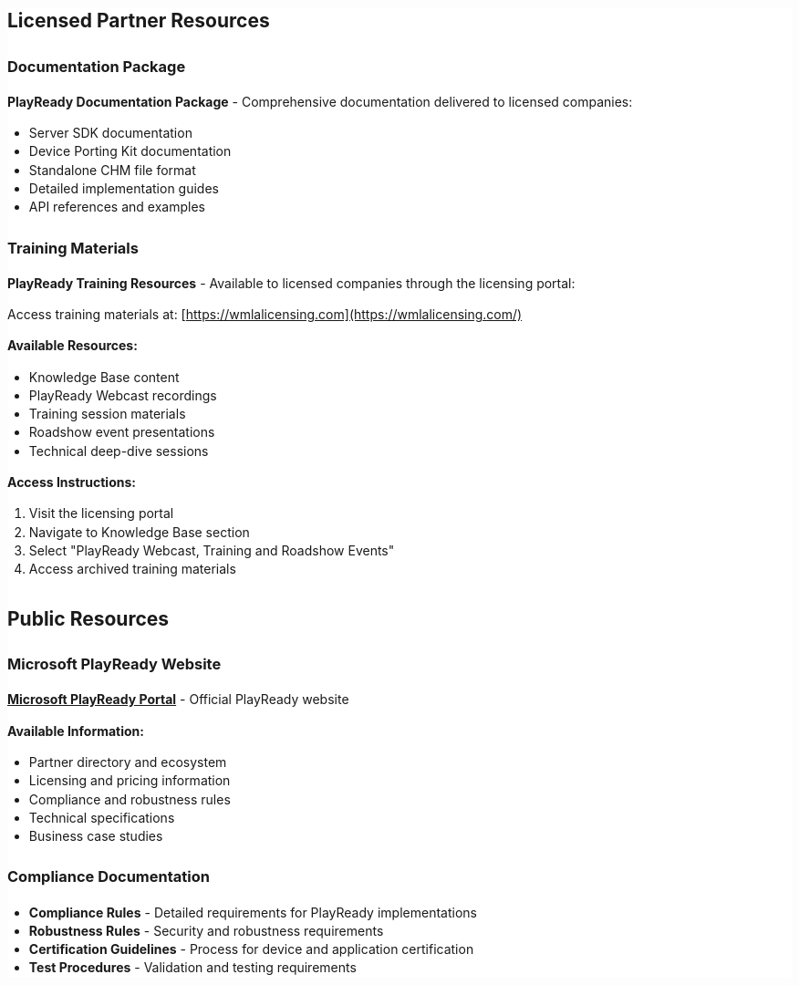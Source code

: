 ## Licensed Partner Resources

### Documentation Package

**PlayReady Documentation Package** - Comprehensive documentation delivered to licensed companies:

- Server SDK documentation
- Device Porting Kit documentation
- Standalone CHM file format
- Detailed implementation guides
- API references and examples

### Training Materials

**PlayReady Training Resources** - Available to licensed companies through the licensing portal:

Access training materials at: [https://wmlalicensing.com](https://wmlalicensing.com/)

**Available Resources:**

- Knowledge Base content
- PlayReady Webcast recordings
- Training session materials
- Roadshow event presentations
- Technical deep-dive sessions

**Access Instructions:**

1. Visit the licensing portal
2. Navigate to Knowledge Base section
3. Select "PlayReady Webcast, Training and Roadshow Events"
4. Access archived training materials

## Public Resources

### Microsoft PlayReady Website

**[Microsoft PlayReady Portal](https://www.microsoft.com/playready)** - Official PlayReady website

**Available Information:**

- Partner directory and ecosystem
- Licensing and pricing information
- Compliance and robustness rules
- Technical specifications
- Business case studies

### Compliance Documentation

- **Compliance Rules** - Detailed requirements for PlayReady implementations
- **Robustness Rules** - Security and robustness requirements
- **Certification Guidelines** - Process for device and application certification
- **Test Procedures** - Validation and testing requirements
